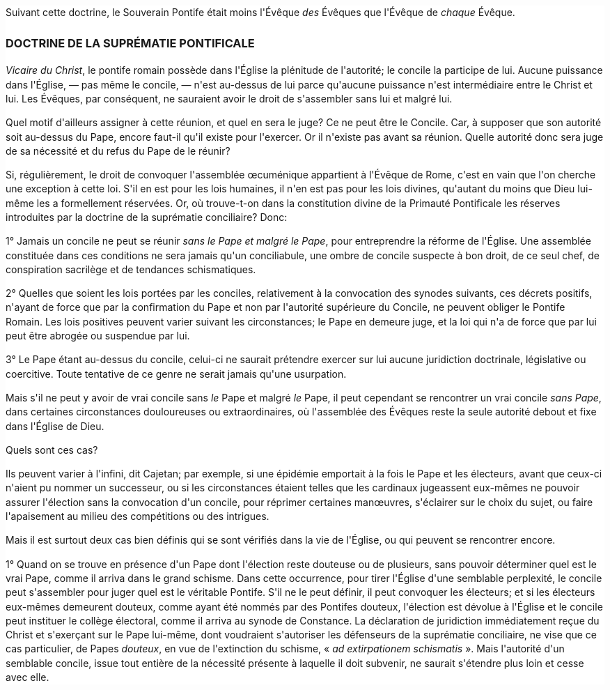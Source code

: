 Suivant cette doctrine, le Souverain Pontife était moins l'Évêque *des* Évêques que l'Évêque de *chaque* Évêque.

### DOCTRINE DE LA SUPRÉMATIE PONTIFICALE

*Vicaire du Christ*, le pontife romain possède dans l'Église la plénitude de l'autorité; le concile la participe de lui. Aucune puissance dans l'Église, — pas même le concile, — n'est au-dessus de lui parce qu'aucune puissance n'est intermédiaire entre le Christ et lui. Les Évêques, par conséquent, ne sauraient avoir le droit de s'assembler sans lui et malgré lui.

Quel motif d'ailleurs assigner à cette réunion, et quel en sera le juge? Ce ne peut être le Concile. Car, à supposer que son autorité soit au-dessus du Pape, encore faut-il qu'il existe pour l'exercer. Or il n'existe pas avant sa réunion. Quelle autorité donc sera juge de sa nécessité et du refus du Pape de le réunir?

Si, régulièrement, le droit de convoquer l'assemblée œcuménique appartient à l'Évêque de Rome, c'est en vain que l'on cherche une exception à cette loi. S'il en est pour les lois humaines, il n'en est pas pour les lois divines, qu'autant du moins que Dieu lui-même les a formellement réservées. Or, où trouve-t-on dans la constitution divine de la Primauté Pontificale les réserves introduites par la doctrine de la suprématie conciliaire? Donc:

1° Jamais un concile ne peut se réunir *sans le Pape et malgré le Pape*, pour entreprendre la réforme de l'Église. Une assemblée constituée dans ces conditions ne sera jamais qu'un conciliabule, une ombre de concile suspecte à bon droit, de ce seul chef, de conspiration sacrilège et de tendances schismatiques.

2° Quelles que soient les lois portées par les conciles, relativement à la convocation des synodes suivants, ces décrets positifs, n'ayant de force que par la confirmation du Pape et non par l'autorité supérieure du Concile, ne peuvent obliger le Pontife Romain. Les lois positives peuvent varier suivant les circonstances; le Pape en demeure juge, et la loi qui n'a de force que par lui peut être abrogée ou suspendue par lui.

3° Le Pape étant au-dessus du concile, celui-ci ne saurait prétendre exercer sur lui aucune juridiction doctrinale, législative ou coercitive. Toute tentative de ce genre ne serait jamais qu'une usurpation.

Mais s'il ne peut y avoir de vrai concile sans *le* Pape et malgré *le* Pape, il peut cependant se rencontrer un vrai concile *sans Pape*, dans certaines circonstances douloureuses ou extraordinaires, où l'assemblée des Évêques reste la seule autorité debout et fixe dans l'Église de Dieu.

Quels sont ces cas?

Ils peuvent varier à l'infini, dit Cajetan; par exemple, si une épidémie emportait à la fois le Pape et les électeurs, avant que ceux-ci n'aient pu nommer un successeur, ou si les circonstances étaient telles que les cardinaux jugeassent eux-mêmes ne pouvoir assurer l'élection sans la convocation d'un concile, pour réprimer certaines manœuvres, s'éclairer sur le choix du sujet, ou faire l'apaisement au milieu des compétitions ou des intrigues.

Mais il est surtout deux cas bien définis qui se sont vérifiés dans la vie de l'Église, ou qui peuvent se rencontrer encore.

1° Quand on se trouve en présence d'un Pape dont l'élection reste douteuse ou de plusieurs, sans pouvoir déterminer quel est le vrai Pape, comme il arriva dans le grand schisme. Dans cette occurrence, pour tirer l'Église d'une semblable perplexité, le concile peut s'assembler pour juger quel est le véritable Pontife. S'il ne le peut définir, il peut convoquer les électeurs; et si les électeurs eux-mêmes demeurent douteux, comme ayant été nommés par des Pontifes douteux, l'élection est dévolue à l'Église et le concile peut instituer le collège électoral, comme il arriva au synode de Constance. La déclaration de juridiction immédiatement reçue du Christ et s'exerçant sur le Pape lui-même, dont voudraient s'autoriser les défenseurs de la suprématie conciliaire, ne vise que ce cas particulier, de Papes *douteux*, en vue de l'extinction du schisme, « *ad extirpationem schismatis* ». Mais l'autorité d'un semblable concile, issue tout entière de la nécessité présente à laquelle il doit subvenir, ne saurait s'étendre plus loin et cesse avec elle.

